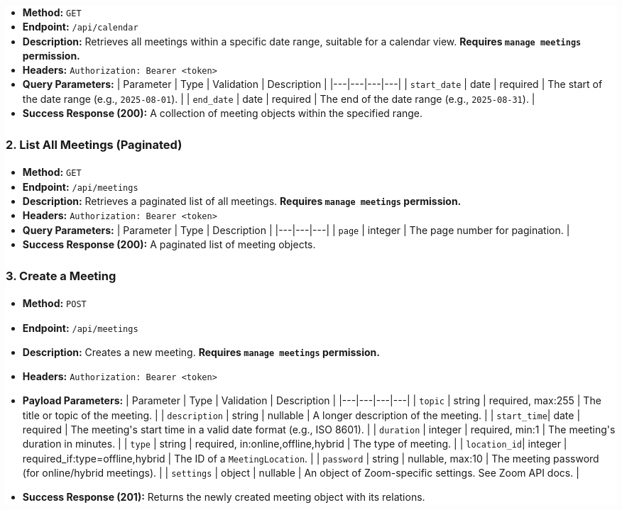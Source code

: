 - **Method:** `GET`
- **Endpoint:** `/api/calendar`
- **Description:** Retrieves all meetings within a specific date range, suitable for a calendar view. **Requires `manage meetings` permission.**
- **Headers:** `Authorization: Bearer <token>`
- **Query Parameters:**
| Parameter | Type | Validation | Description |
|---|---|---|---|
| `start_date` | date | required | The start of the date range (e.g., `2025-08-01`). |
| `end_date` | date | required | The end of the date range (e.g., `2025-08-31`). |
- **Success Response (200):** A collection of meeting objects within the specified range.

### 2. List All Meetings (Paginated)

- **Method:** `GET`
- **Endpoint:** `/api/meetings`
- **Description:** Retrieves a paginated list of all meetings. **Requires `manage meetings` permission.**
- **Headers:** `Authorization: Bearer <token>`
- **Query Parameters:**
| Parameter | Type | Description |
|---|---|---|
| `page` | integer | The page number for pagination. |
- **Success Response (200):** A paginated list of meeting objects.

### 3. Create a Meeting

- **Method:** `POST`
- **Endpoint:** `/api/meetings`
- **Description:** Creates a new meeting. **Requires `manage meetings` permission.**
- **Headers:** `Authorization: Bearer <token>`

- **Payload Parameters:**
| Parameter | Type | Validation | Description |
|---|---|---|---|
| `topic` | string | required, max:255 | The title or topic of the meeting. |
| `description` | string | nullable | A longer description of the meeting. |
| `start_time`| date | required | The meeting's start time in a valid date format (e.g., ISO 8601). |
| `duration` | integer | required, min:1 | The meeting's duration in minutes. |
| `type` | string | required, in:online,offline,hybrid | The type of meeting. |
| `location_id`| integer | required_if:type=offline,hybrid | The ID of a `MeetingLocation`. |
| `password` | string | nullable, max:10 | The meeting password (for online/hybrid meetings). |
| `settings` | object | nullable | An object of Zoom-specific settings. See Zoom API docs. |

- **Success Response (201):** Returns the newly created meeting object with its relations.
